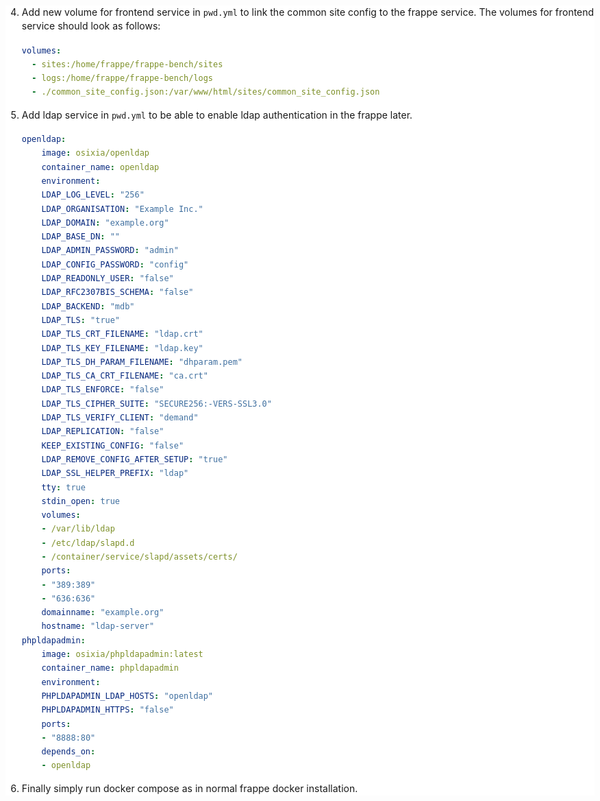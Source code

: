 4. Add new volume for frontend service in `pwd.yml` to link the common site config to the frappe service. The volumes for frontend service should look as follows:
    ```yaml
    volumes:
      - sites:/home/frappe/frappe-bench/sites
      - logs:/home/frappe/frappe-bench/logs
      - ./common_site_config.json:/var/www/html/sites/common_site_config.json
    ```
5. Add ldap service in `pwd.yml` to be able to enable ldap authentication in the frappe later.
    ```yaml
    openldap:
        image: osixia/openldap
        container_name: openldap
        environment:
        LDAP_LOG_LEVEL: "256"
        LDAP_ORGANISATION: "Example Inc."
        LDAP_DOMAIN: "example.org"
        LDAP_BASE_DN: ""
        LDAP_ADMIN_PASSWORD: "admin"
        LDAP_CONFIG_PASSWORD: "config"
        LDAP_READONLY_USER: "false"
        LDAP_RFC2307BIS_SCHEMA: "false"
        LDAP_BACKEND: "mdb"
        LDAP_TLS: "true"
        LDAP_TLS_CRT_FILENAME: "ldap.crt"
        LDAP_TLS_KEY_FILENAME: "ldap.key"
        LDAP_TLS_DH_PARAM_FILENAME: "dhparam.pem"
        LDAP_TLS_CA_CRT_FILENAME: "ca.crt"
        LDAP_TLS_ENFORCE: "false"
        LDAP_TLS_CIPHER_SUITE: "SECURE256:-VERS-SSL3.0"
        LDAP_TLS_VERIFY_CLIENT: "demand"
        LDAP_REPLICATION: "false"
        KEEP_EXISTING_CONFIG: "false"
        LDAP_REMOVE_CONFIG_AFTER_SETUP: "true"
        LDAP_SSL_HELPER_PREFIX: "ldap"
        tty: true
        stdin_open: true
        volumes:
        - /var/lib/ldap
        - /etc/ldap/slapd.d
        - /container/service/slapd/assets/certs/
        ports:
        - "389:389"
        - "636:636"
        domainname: "example.org"
        hostname: "ldap-server"
    phpldapadmin:
        image: osixia/phpldapadmin:latest
        container_name: phpldapadmin
        environment:
        PHPLDAPADMIN_LDAP_HOSTS: "openldap"
        PHPLDAPADMIN_HTTPS: "false"
        ports:
        - "8888:80"
        depends_on:
        - openldap
    ```
6. Finally simply run docker compose as in normal frappe docker installation.
